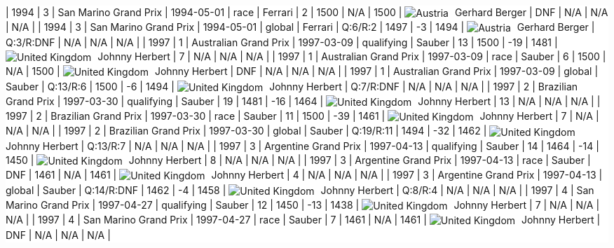 | 1994 | 3 | San Marino Grand Prix | 1994-05-01 | race | Ferrari | 2 | 1500 | N/A | 1500 | <img src="https://upload.wikimedia.org/wikipedia/commons/4/41/Flag_of_Austria.svg" alt="Austria" width="20" height="auto" style="vertical-align: middle; margin-right: 5px;" onerror="this.outerHTML='🇦🇹'; this.style.marginRight='5px';"/> Gerhard Berger | DNF | N/A | N/A | N/A |
| 1994 | 3 | San Marino Grand Prix | 1994-05-01 | global | Ferrari | Q:6/R:2 | 1497 | -3 | 1494 | <img src="https://upload.wikimedia.org/wikipedia/commons/4/41/Flag_of_Austria.svg" alt="Austria" width="20" height="auto" style="vertical-align: middle; margin-right: 5px;" onerror="this.outerHTML='🇦🇹'; this.style.marginRight='5px';"/> Gerhard Berger | Q:3/R:DNF | N/A | N/A | N/A |
| 1997 | 1 | Australian Grand Prix | 1997-03-09 | qualifying | Sauber | 13 | 1500 | -19 | 1481 | <img src="https://upload.wikimedia.org/wikipedia/commons/thumb/8/83/Flag_of_the_United_Kingdom_%283-5%29.svg/512px-Flag_of_the_United_Kingdom_%283-5%29.svg.png?20250726143817" alt="United Kingdom" width="20" height="auto" style="vertical-align: middle; margin-right: 5px;" onerror="this.outerHTML='🇬🇧'; this.style.marginRight='5px';"/> Johnny Herbert | 7 | N/A | N/A | N/A |
| 1997 | 1 | Australian Grand Prix | 1997-03-09 | race | Sauber | 6 | 1500 | N/A | 1500 | <img src="https://upload.wikimedia.org/wikipedia/commons/thumb/8/83/Flag_of_the_United_Kingdom_%283-5%29.svg/512px-Flag_of_the_United_Kingdom_%283-5%29.svg.png?20250726143817" alt="United Kingdom" width="20" height="auto" style="vertical-align: middle; margin-right: 5px;" onerror="this.outerHTML='🇬🇧'; this.style.marginRight='5px';"/> Johnny Herbert | DNF | N/A | N/A | N/A |
| 1997 | 1 | Australian Grand Prix | 1997-03-09 | global | Sauber | Q:13/R:6 | 1500 | -6 | 1494 | <img src="https://upload.wikimedia.org/wikipedia/commons/thumb/8/83/Flag_of_the_United_Kingdom_%283-5%29.svg/512px-Flag_of_the_United_Kingdom_%283-5%29.svg.png?20250726143817" alt="United Kingdom" width="20" height="auto" style="vertical-align: middle; margin-right: 5px;" onerror="this.outerHTML='🇬🇧'; this.style.marginRight='5px';"/> Johnny Herbert | Q:7/R:DNF | N/A | N/A | N/A |
| 1997 | 2 | Brazilian Grand Prix | 1997-03-30 | qualifying | Sauber | 19 | 1481 | -16 | 1464 | <img src="https://upload.wikimedia.org/wikipedia/commons/thumb/8/83/Flag_of_the_United_Kingdom_%283-5%29.svg/512px-Flag_of_the_United_Kingdom_%283-5%29.svg.png?20250726143817" alt="United Kingdom" width="20" height="auto" style="vertical-align: middle; margin-right: 5px;" onerror="this.outerHTML='🇬🇧'; this.style.marginRight='5px';"/> Johnny Herbert | 13 | N/A | N/A | N/A |
| 1997 | 2 | Brazilian Grand Prix | 1997-03-30 | race | Sauber | 11 | 1500 | -39 | 1461 | <img src="https://upload.wikimedia.org/wikipedia/commons/thumb/8/83/Flag_of_the_United_Kingdom_%283-5%29.svg/512px-Flag_of_the_United_Kingdom_%283-5%29.svg.png?20250726143817" alt="United Kingdom" width="20" height="auto" style="vertical-align: middle; margin-right: 5px;" onerror="this.outerHTML='🇬🇧'; this.style.marginRight='5px';"/> Johnny Herbert | 7 | N/A | N/A | N/A |
| 1997 | 2 | Brazilian Grand Prix | 1997-03-30 | global | Sauber | Q:19/R:11 | 1494 | -32 | 1462 | <img src="https://upload.wikimedia.org/wikipedia/commons/thumb/8/83/Flag_of_the_United_Kingdom_%283-5%29.svg/512px-Flag_of_the_United_Kingdom_%283-5%29.svg.png?20250726143817" alt="United Kingdom" width="20" height="auto" style="vertical-align: middle; margin-right: 5px;" onerror="this.outerHTML='🇬🇧'; this.style.marginRight='5px';"/> Johnny Herbert | Q:13/R:7 | N/A | N/A | N/A |
| 1997 | 3 | Argentine Grand Prix | 1997-04-13 | qualifying | Sauber | 14 | 1464 | -14 | 1450 | <img src="https://upload.wikimedia.org/wikipedia/commons/thumb/8/83/Flag_of_the_United_Kingdom_%283-5%29.svg/512px-Flag_of_the_United_Kingdom_%283-5%29.svg.png?20250726143817" alt="United Kingdom" width="20" height="auto" style="vertical-align: middle; margin-right: 5px;" onerror="this.outerHTML='🇬🇧'; this.style.marginRight='5px';"/> Johnny Herbert | 8 | N/A | N/A | N/A |
| 1997 | 3 | Argentine Grand Prix | 1997-04-13 | race | Sauber | DNF | 1461 | N/A | 1461 | <img src="https://upload.wikimedia.org/wikipedia/commons/thumb/8/83/Flag_of_the_United_Kingdom_%283-5%29.svg/512px-Flag_of_the_United_Kingdom_%283-5%29.svg.png?20250726143817" alt="United Kingdom" width="20" height="auto" style="vertical-align: middle; margin-right: 5px;" onerror="this.outerHTML='🇬🇧'; this.style.marginRight='5px';"/> Johnny Herbert | 4 | N/A | N/A | N/A |
| 1997 | 3 | Argentine Grand Prix | 1997-04-13 | global | Sauber | Q:14/R:DNF | 1462 | -4 | 1458 | <img src="https://upload.wikimedia.org/wikipedia/commons/thumb/8/83/Flag_of_the_United_Kingdom_%283-5%29.svg/512px-Flag_of_the_United_Kingdom_%283-5%29.svg.png?20250726143817" alt="United Kingdom" width="20" height="auto" style="vertical-align: middle; margin-right: 5px;" onerror="this.outerHTML='🇬🇧'; this.style.marginRight='5px';"/> Johnny Herbert | Q:8/R:4 | N/A | N/A | N/A |
| 1997 | 4 | San Marino Grand Prix | 1997-04-27 | qualifying | Sauber | 12 | 1450 | -13 | 1438 | <img src="https://upload.wikimedia.org/wikipedia/commons/thumb/8/83/Flag_of_the_United_Kingdom_%283-5%29.svg/512px-Flag_of_the_United_Kingdom_%283-5%29.svg.png?20250726143817" alt="United Kingdom" width="20" height="auto" style="vertical-align: middle; margin-right: 5px;" onerror="this.outerHTML='🇬🇧'; this.style.marginRight='5px';"/> Johnny Herbert | 7 | N/A | N/A | N/A |
| 1997 | 4 | San Marino Grand Prix | 1997-04-27 | race | Sauber | 7 | 1461 | N/A | 1461 | <img src="https://upload.wikimedia.org/wikipedia/commons/thumb/8/83/Flag_of_the_United_Kingdom_%283-5%29.svg/512px-Flag_of_the_United_Kingdom_%283-5%29.svg.png?20250726143817" alt="United Kingdom" width="20" height="auto" style="vertical-align: middle; margin-right: 5px;" onerror="this.outerHTML='🇬🇧'; this.style.marginRight='5px';"/> Johnny Herbert | DNF | N/A | N/A | N/A |